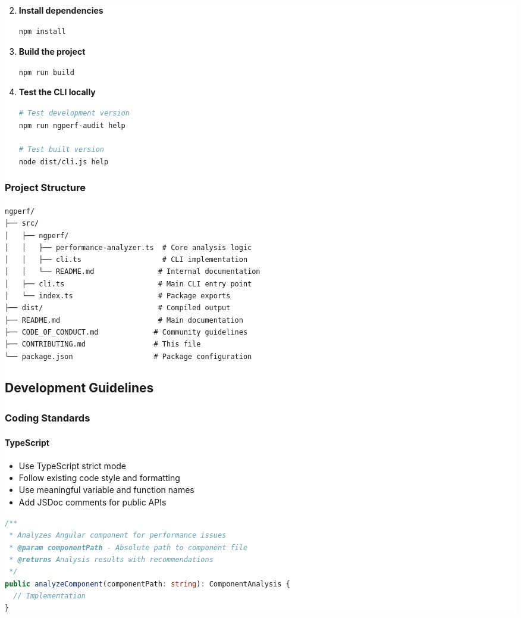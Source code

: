 2. **Install dependencies**
   ```bash
   npm install
   ```

3. **Build the project**
   ```bash
   npm run build
   ```

4. **Test the CLI locally**
   ```bash
   # Test development version
   npm run ngperf-audit help
   
   # Test built version
   node dist/cli.js help
   ```

### Project Structure

```
ngperf/
├── src/
│   ├── ngperf/
│   │   ├── performance-analyzer.ts  # Core analysis logic
│   │   ├── cli.ts                   # CLI implementation
│   │   └── README.md               # Internal documentation
│   ├── cli.ts                      # Main CLI entry point
│   └── index.ts                    # Package exports
├── dist/                           # Compiled output
├── README.md                       # Main documentation
├── CODE_OF_CONDUCT.md             # Community guidelines
├── CONTRIBUTING.md                # This file
└── package.json                   # Package configuration
```

## Development Guidelines

### Coding Standards

#### TypeScript
- Use TypeScript strict mode
- Follow existing code style and formatting
- Use meaningful variable and function names
- Add JSDoc comments for public APIs

```typescript
/**
 * Analyzes Angular component for performance issues
 * @param componentPath - Absolute path to component file
 * @returns Analysis results with recommendations
 */
public analyzeComponent(componentPath: string): ComponentAnalysis {
  // Implementation
}
```
